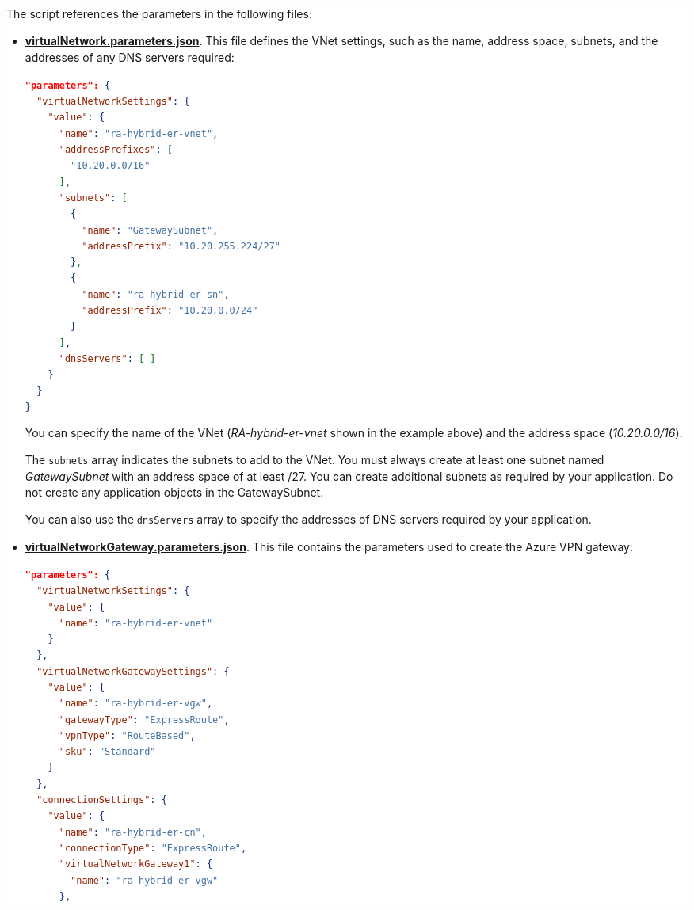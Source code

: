 The script references the parameters in the following files:

* **[virtualNetwork.parameters.json][vnet-parameters]**. This file defines the VNet settings, such as the name, address space, subnets, and the addresses of any DNS servers required:
  
   
  
    ```json
    "parameters": {
      "virtualNetworkSettings": {
        "value": {
          "name": "ra-hybrid-er-vnet",
          "addressPrefixes": [
            "10.20.0.0/16"
          ],
          "subnets": [
            {
              "name": "GatewaySubnet",
              "addressPrefix": "10.20.255.224/27"
            },
            {
              "name": "ra-hybrid-er-sn",
              "addressPrefix": "10.20.0.0/24"
            }
          ],
          "dnsServers": [ ]
        }
      }
    }
    ```
  
    You can specify the name of the VNet (*RA-hybrid-er-vnet* shown in the example above) and the address space (*10.20.0.0/16*).
  
    The `subnets` array indicates the subnets to add to the VNet. You must always create at least one subnet named *GatewaySubnet* with an address space of at least /27. You can create additional subnets as required by your application. Do not create any application objects in the GatewaySubnet.
  
    You can also use the `dnsServers` array to specify the addresses of DNS servers required by your application.
* **[virtualNetworkGateway.parameters.json][virtualnetworkgateway-parameters]**. This file contains the parameters used to create the Azure VPN gateway:
    <!-- source: https://github.com/mspnp/reference-architectures/blob/master/guidance-hybrid-network-er/parameters/virtualNetworkGateway.parameters.json#L4-L30 -->
  
    ```json
    "parameters": {
      "virtualNetworkSettings": {
        "value": {
          "name": "ra-hybrid-er-vnet"
        }
      },
      "virtualNetworkGatewaySettings": {
        "value": {
          "name": "ra-hybrid-er-vgw",
          "gatewayType": "ExpressRoute",
          "vpnType": "RouteBased",
          "sku": "Standard"
        }
      },
      "connectionSettings": {
        "value": {
          "name": "ra-hybrid-er-cn",
          "connectionType": "ExpressRoute",
          "virtualNetworkGateway1": {
            "name": "ra-hybrid-er-vgw"
          },

[expressroute-technical-overview]: ../expressroute/expressroute-introduction.md
[resource-manager-overview]: ../resource-group-overview.md
[azure-powershell]: ../powershell-azure-resource-manager.md
[expressroute-prereqs]: ../expressroute/expressroute-prerequisites.md
[configure-expressroute-routing]: ../expressroute/expressroute-howto-routing-arm.md
[sla-for-expressroute]: https://azure.microsoft.com/support/legal/sla/expressroute/v1_0/
[link-vnet-to-expressroute]: ../expressroute/expressroute-howto-linkvnet-arm.md
[ExpressRoute-provisioning]: ../expressroute/expressroute-workflows.md
[expressroute-pricing]: https://azure.microsoft.com/pricing/details/expressroute/
[expressroute-limits]: ../azure-subscription-service-limits/#networking-limits
[sample-script]: #sample-solution-script
[connectivity-providers]: ../expressroute/expressroute-introduction/#how-can-i-connect-my-network-to-microsoft-using-expressroute
[azurect]: https://github.com/Azure/NetworkMonitoring/tree/master/AzureCT
[forced-tuneling]: ./guidance-iaas-ra-secure-vnet-hybrid.md
[highly-available-network-architecture]: ./guidance-hybrid-network-expressroute-vpn-failover.md
[arm-templates]: ../resource-group-authoring-templates.md
[naming-conventions]: ./guidance-naming-conventions.md
[solution-script]: https://github.com/mspnp/reference-architectures/tree/master/guidance-hybrid-network-er/Deploy-ReferenceArchitecture.ps1
[solution-script-bash]: https://github.com/mspnp/reference-architectures/tree/master/guidance-hybrid-network-er/deploy-reference-architecture.sh
[vnet-parameters]: https://github.com/mspnp/reference-architectures/tree/master/guidance-hybrid-network-er/parameters/virtualNetwork.parameters.json
[virtualnetworkgateway-parameters]: https://github.com/mspnp/reference-architectures/tree/master/guidance-hybrid-network-er/parameters/virtualNetworkGateway.parameters.json
[er-circuit-parameters]: https://github.com/mspnp/reference-architectures/tree/master/guidance-hybrid-network-er/parameters/expressRouteCircuit.parameters.json
[azure-powershell-download]: https://azure.microsoft.com/documentation/articles/powershell-install-configure/
[azure-cli]: https://azure.microsoft.com/documentation/articles/xplat-cli-install/
[0]: ./media/guidance-hybrid-network-expressroute/figure1.png "Hybrid network architecture using Azure ExpressRoute"
[1]: ./media/guidance-hybrid-network-expressroute/figure2.png "Using redundant routers with ExpressRoute primary and secondary circuits"
[2]: ./media/guidance-hybrid-network-expressroute/figure3.png "Adding security devices to the on-premises network"
[3]: ./media/guidance-hybrid-network-expressroute/figure4.png "Using forced tunneling to audit Internet-bound traffic"
[4]: ./media/guidance-hybrid-network-expressroute/figure5.png "Locating the ServiceKey of an ExpressRoute circuit"